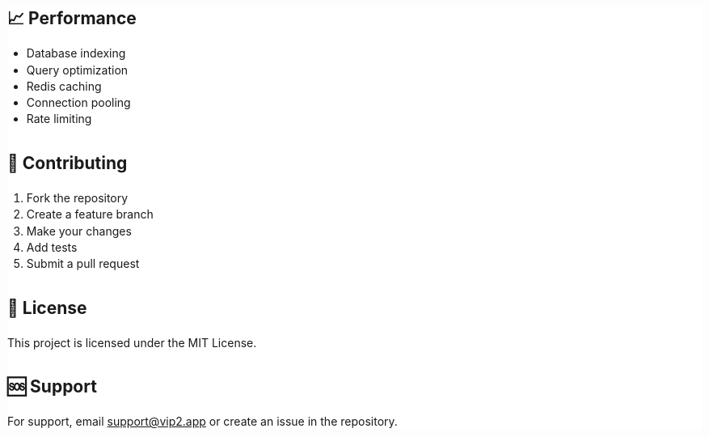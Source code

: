 ## 📈 Performance

- Database indexing
- Query optimization
- Redis caching
- Connection pooling
- Rate limiting

## 🤝 Contributing

1. Fork the repository
2. Create a feature branch
3. Make your changes
4. Add tests
5. Submit a pull request

## 📄 License

This project is licensed under the MIT License.

## 🆘 Support

For support, email support@vip2.app or create an issue in the repository.

